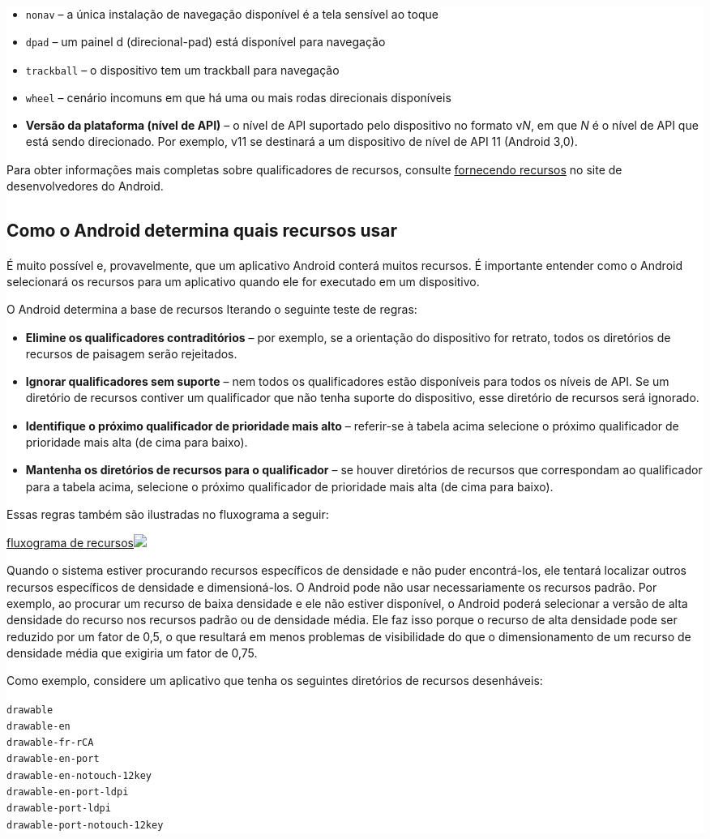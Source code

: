   - `nonav` &ndash; a única instalação de navegação disponível é a tela sensível ao toque

  - `dpad` &ndash; um painel d (direcional-pad) está disponível para navegação

  - `trackball` &ndash; o dispositivo tem um trackball para navegação

  - `wheel` &ndash; cenário incomuns em que há uma ou mais rodas direcionais disponíveis

- **Versão da plataforma (nível de API)** &ndash; o nível de API suportado pelo dispositivo no formato v*N*, em que *N* é o nível de API que está sendo direcionado. Por exemplo, v11 se destinará a um dispositivo de nível de API 11 (Android 3,0).

Para obter informações mais completas sobre qualificadores de recursos, consulte [fornecendo recursos](https://developer.android.com/guide/topics/resources/providing-resources.html) no site de desenvolvedores do Android.

## <a name="how-android-determines-what-resources-to-use"></a>Como o Android determina quais recursos usar

É muito possível e, provavelmente, que um aplicativo Android conterá muitos recursos. É importante entender como o Android selecionará os recursos para um aplicativo quando ele for executado em um dispositivo.

O Android determina a base de recursos Iterando o seguinte teste de regras:

- **Elimine os qualificadores contraditórios** &ndash; por exemplo, se a orientação do dispositivo for retrato, todos os diretórios de recursos de paisagem serão rejeitados.

- **Ignorar qualificadores sem suporte** &ndash; nem todos os qualificadores estão disponíveis para todos os níveis de API. Se um diretório de recursos contiver um qualificador que não tenha suporte do dispositivo, esse diretório de recursos será ignorado.

- **Identifique o próximo qualificador de prioridade mais alto** &ndash; referir-se à tabela acima selecione o próximo qualificador de prioridade mais alta (de cima para baixo).

- **Mantenha os diretórios de recursos para o qualificador** &ndash; se houver diretórios de recursos que correspondam ao qualificador para a tabela acima, selecione o próximo qualificador de prioridade mais alta (de cima para baixo).

Essas regras também são ilustradas no fluxograma a seguir:

[fluxograma de recursos![](alternate-resources-images/flowchart-sml.png)](alternate-resources-images/flowchart.png#lightbox)

Quando o sistema estiver procurando recursos específicos de densidade e não puder encontrá-los, ele tentará localizar outros recursos específicos de densidade e dimensioná-los. O Android pode não usar necessariamente os recursos padrão.
Por exemplo, ao procurar um recurso de baixa densidade e ele não estiver disponível, o Android poderá selecionar a versão de alta densidade do recurso nos recursos padrão ou de densidade média. Ele faz isso porque o recurso de alta densidade pode ser reduzido por um fator de 0,5, o que resultará em menos problemas de visibilidade do que o dimensionamento de um recurso de densidade média que exigiria um fator de 0,75.

Como exemplo, considere um aplicativo que tenha os seguintes diretórios de recursos desenháveis:

```
drawable
drawable-en
drawable-fr-rCA
drawable-en-port
drawable-en-notouch-12key
drawable-en-port-ldpi
drawable-port-ldpi
drawable-port-notouch-12key
```
